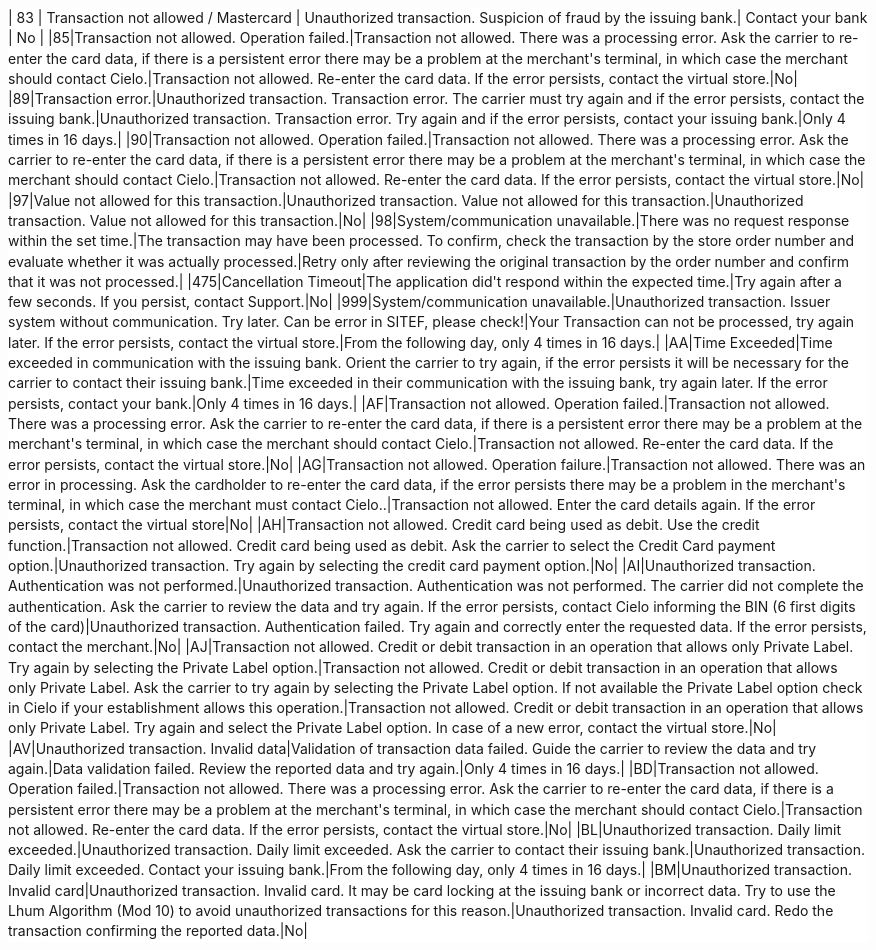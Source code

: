 | 83 | Transaction not allowed / Mastercard | Unauthorized transaction. Suspicion of fraud by the issuing bank.| Contact your bank | No |
|85|Transaction not allowed. Operation failed.|Transaction not allowed. There was a processing error. Ask the carrier to re-enter the card data, if there is a persistent error there may be a problem at the merchant's terminal, in which case the merchant should contact Cielo.|Transaction not allowed. Re-enter the card data. If the error persists, contact the virtual store.|No|
|89|Transaction error.|Unauthorized transaction. Transaction error. The carrier must try again and if the error persists, contact the issuing bank.|Unauthorized transaction. Transaction error. Try again and if the error persists, contact your issuing bank.|Only 4 times in 16 days.|
|90|Transaction not allowed. Operation failed.|Transaction not allowed. There was a processing error. Ask the carrier to re-enter the card data, if there is a persistent error there may be a problem at the merchant's terminal, in which case the merchant should contact Cielo.|Transaction not allowed. Re-enter the card data. If the error persists, contact the virtual store.|No|
|97|Value not allowed for this transaction.|Unauthorized transaction. Value not allowed for this transaction.|Unauthorized transaction. Value not allowed for this transaction.|No|
|98|System/communication unavailable.|There was no request response within the set time.|The transaction may have been processed. To confirm, check the transaction by the store order number and evaluate whether it was actually processed.|Retry only after reviewing the original transaction by the order number and confirm that it was not processed.|
|475|Cancellation Timeout|The application did't respond within the expected time.|Try again after a few seconds. If you persist, contact Support.|No|
|999|System/communication unavailable.|Unauthorized transaction. Issuer system without communication. Try later. Can be error in SITEF, please check!|Your Transaction can not be processed, try again later. If the error persists, contact the virtual store.|From the following day, only 4 times in 16 days.|
|AA|Time Exceeded|Time exceeded in communication with the issuing bank. Orient the carrier to try again, if the error persists it will be necessary for the carrier to contact their issuing bank.|Time exceeded in their communication with the issuing bank, try again later. If the error persists, contact your bank.|Only 4 times in 16 days.|
|AF|Transaction not allowed. Operation failed.|Transaction not allowed. There was a processing error. Ask the carrier to re-enter the card data, if there is a persistent error there may be a problem at the merchant's terminal, in which case the merchant should contact Cielo.|Transaction not allowed. Re-enter the card data. If the error persists, contact the virtual store.|No|
|AG|Transaction not allowed. Operation failure.|Transaction not allowed. There was an error in processing. Ask the cardholder to re-enter the card data, if the error persists there may be a problem in the merchant's terminal, in which case the merchant must contact Cielo..|Transaction not allowed. Enter the card details again. If the error persists, contact the virtual store|No|
|AH|Transaction not allowed. Credit card being used as debit. Use the credit function.|Transaction not allowed. Credit card being used as debit. Ask the carrier to select the Credit Card payment option.|Unauthorized transaction. Try again by selecting the credit card payment option.|No|
|AI|Unauthorized transaction. Authentication was not performed.|Unauthorized transaction. Authentication was not performed. The carrier did not complete the authentication. Ask the carrier to review the data and try again. If the error persists, contact Cielo informing the BIN (6 first digits of the card)|Unauthorized transaction. Authentication failed. Try again and correctly enter the requested data. If the error persists, contact the merchant.|No|
|AJ|Transaction not allowed. Credit or debit transaction in an operation that allows only Private Label. Try again by selecting the Private Label option.|Transaction not allowed. Credit or debit transaction in an operation that allows only Private Label. Ask the carrier to try again by selecting the Private Label option. If not available the Private Label option check in Cielo if your establishment allows this operation.|Transaction not allowed. Credit or debit transaction in an operation that allows only Private Label. Try again and select the Private Label option. In case of a new error, contact the virtual store.|No|
|AV|Unauthorized transaction. Invalid data|Validation of transaction data failed. Guide the carrier to review the data and try again.|Data validation failed. Review the reported data and try again.|Only 4 times in 16 days.|
|BD|Transaction not allowed. Operation failed.|Transaction not allowed. There was a processing error. Ask the carrier to re-enter the card data, if there is a persistent error there may be a problem at the merchant's terminal, in which case the merchant should contact Cielo.|Transaction not allowed. Re-enter the card data. If the error persists, contact the virtual store.|No|
|BL|Unauthorized transaction. Daily limit exceeded.|Unauthorized transaction. Daily limit exceeded. Ask the carrier to contact their issuing bank.|Unauthorized transaction. Daily limit exceeded. Contact your issuing bank.|From the following day, only 4 times in 16 days.|
|BM|Unauthorized transaction. Invalid card|Unauthorized transaction. Invalid card. It may be card locking at the issuing bank or incorrect data. Try to use the Lhum Algorithm (Mod 10) to avoid unauthorized transactions for this reason.|Unauthorized transaction. Invalid card. Redo the transaction confirming the reported data.|No|